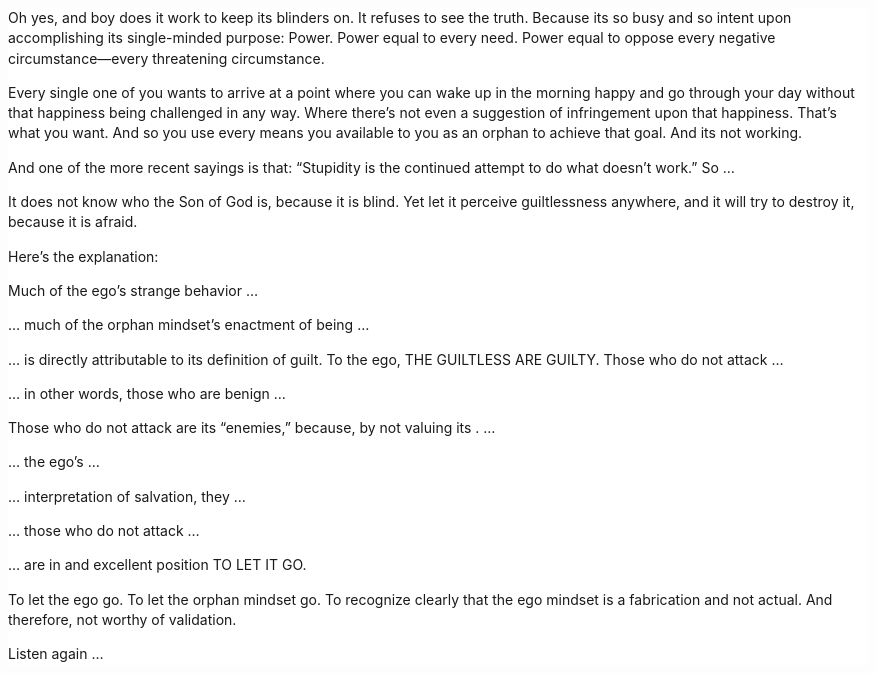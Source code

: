 Oh yes, and boy does it work to keep its blinders on. It refuses to see
the truth. Because its so busy and so intent upon accomplishing its
single-minded purpose: Power. Power equal to every need. Power equal
to oppose every negative circumstance&mdash;every threatening circumstance.

Every single one of you wants to arrive at a point where you can wake up
in the morning happy and go through your day without that happiness
being challenged in any way. Where there&rsquo;s not even a suggestion of
infringement upon that happiness. That&rsquo;s what you want. And so you use
every means you available to you as an orphan to achieve that goal. And
its not working.

And one of the more recent sayings is that: &ldquo;Stupidity is the continued
attempt to do what doesn&rsquo;t work.&rdquo; So &hellip;

<div markdown="1" class="well book">
It does not know who the Son of God is, because it is blind. Yet let it
perceive guiltlessness anywhere, and it will try to destroy it, because
it is afraid.
</div>

Here&rsquo;s the explanation:

<div markdown="1" class="well book">
Much of the ego&rsquo;s strange behavior &hellip;
</div>

&hellip; much of the orphan mindset&rsquo;s enactment of being &hellip;

<div markdown="1" class="well book">
&hellip; is directly attributable to its definition of guilt. To the ego,
THE GUILTLESS ARE GUILTY. Those who do not attack &hellip;
</div>

&hellip; in other words, those who are benign &hellip;

<div markdown="1" class="well book">
Those who do not attack are its &ldquo;enemies,&rdquo; because, by not valuing its .
&hellip;
</div>

&hellip; the ego&rsquo;s &hellip;

<div markdown="1" class="well book">
&hellip; interpretation of salvation, they &hellip;
</div>

&hellip; those who do not attack &hellip;

<div markdown="1" class="well book">
&hellip; are in and excellent position TO LET IT GO.
</div>

To let the ego go. To let the orphan mindset go. To recognize clearly
that the ego mindset is a fabrication and not actual. And therefore,
not worthy of validation.

Listen again &hellip;
